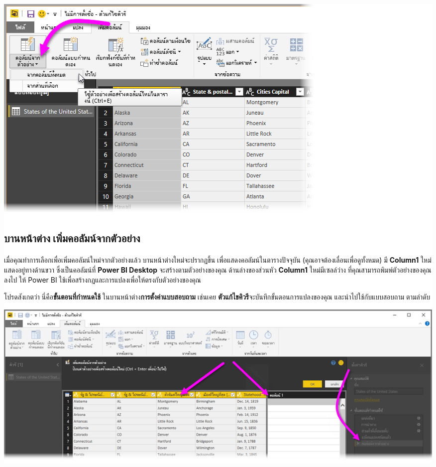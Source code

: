 ![](media/desktop-add-column-from-example/add-column-from-example_03.png)

## <a name="the-add-column-from-examples-pane"></a>บานหน้าต่าง เพิ่มคอลัมน์จากตัวอย่าง
เมื่อคุณทำการเลือกเพื่อเพิ่มคอลัมน์ใหม่จากตัวอย่างแล้ว บานหน้าต่างใหม่จะปรากฏขึ้น เพื่อแสดงคอลัมน์ในตารางปัจจุบัน (คุณอาจต้องเลื่อนเพื่อดูทั้งหมด) มี **Column1** ใหม่แสดงอยู่ทางด้านขวา ซึ่งเป็นคอลัมน์ที่ **Power BI Desktop** จะสร้างตามตัวอย่างของคุณ ด้านล่างของส่วนหัว **Column1** ใหม่มีเซลล์ว่าง ที่คุณสามารถพิมพ์ตัวอย่างของคุณลงไป ให้ Power BI ใช้เพื่อสร้างกฎและการแปลงเพื่อให้ตรงกับตัวอย่างของคุณ

โปรดสังเกตว่า นี่คือ**ขั้นตอนที่กำหนดใช้** ในบานหน้าต่าง**การตั้งค่าแบบสอบถาม** เช่นเคย **ตัวแก้ไขคิวรี**จะบันทึกขั้นตอนการแปลงของคุณ และนำไปใช้กับแบบสอบถาม ตามลำดับ

![](media/desktop-add-column-from-example/add-column-from-example_04.png)
